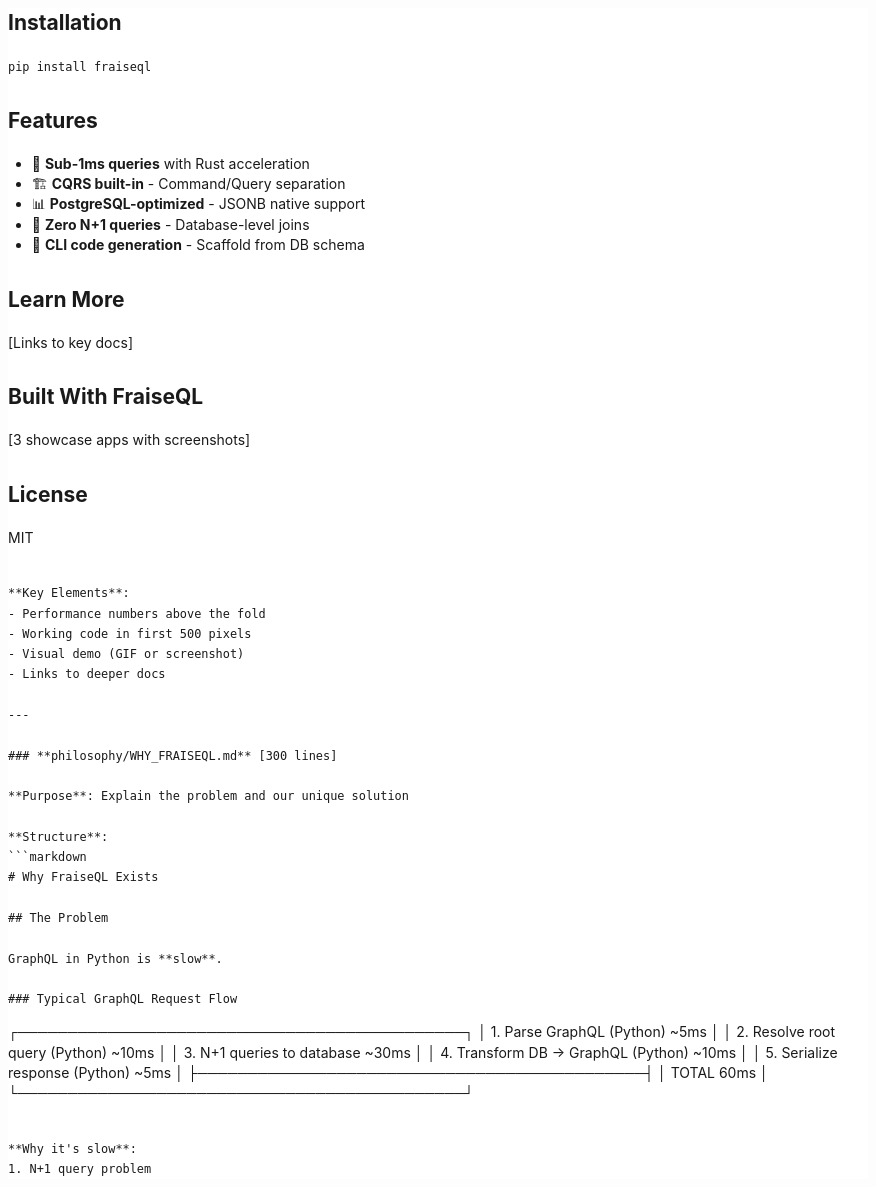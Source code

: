 ## Installation

```bash
pip install fraiseql
```

## Features

- 🚀 **Sub-1ms queries** with Rust acceleration
- 🏗️ **CQRS built-in** - Command/Query separation
- 📊 **PostgreSQL-optimized** - JSONB native support
- 🎯 **Zero N+1 queries** - Database-level joins
- 🔧 **CLI code generation** - Scaffold from DB schema

## Learn More

[Links to key docs]

## Built With FraiseQL

[3 showcase apps with screenshots]

## License

MIT
```

**Key Elements**:
- Performance numbers above the fold
- Working code in first 500 pixels
- Visual demo (GIF or screenshot)
- Links to deeper docs

---

### **philosophy/WHY_FRAISEQL.md** [300 lines]

**Purpose**: Explain the problem and our unique solution

**Structure**:
```markdown
# Why FraiseQL Exists

## The Problem

GraphQL in Python is **slow**.

### Typical GraphQL Request Flow

```
┌─────────────────────────────────────────────┐
│ 1. Parse GraphQL (Python)           ~5ms   │
│ 2. Resolve root query (Python)      ~10ms  │
│ 3. N+1 queries to database          ~30ms  │
│ 4. Transform DB → GraphQL (Python)  ~10ms  │
│ 5. Serialize response (Python)      ~5ms   │
├─────────────────────────────────────────────┤
│ TOTAL                                60ms   │
└─────────────────────────────────────────────┘
```

**Why it's slow**:
1. N+1 query problem
```